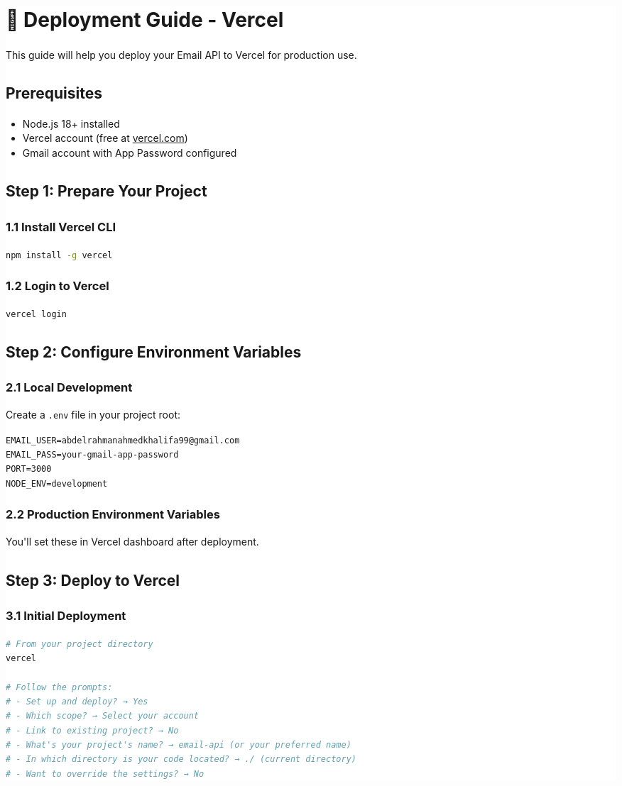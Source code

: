 # 🚀 Deployment Guide - Vercel

This guide will help you deploy your Email API to Vercel for production use.

## Prerequisites

- Node.js 18+ installed
- Vercel account (free at [vercel.com](https://vercel.com))
- Gmail account with App Password configured

## Step 1: Prepare Your Project

### 1.1 Install Vercel CLI

```bash
npm install -g vercel
```

### 1.2 Login to Vercel

```bash
vercel login
```

## Step 2: Configure Environment Variables

### 2.1 Local Development

Create a `.env` file in your project root:

```env
EMAIL_USER=abdelrahmanahmedkhalifa99@gmail.com
EMAIL_PASS=your-gmail-app-password
PORT=3000
NODE_ENV=development
```

### 2.2 Production Environment Variables

You'll set these in Vercel dashboard after deployment.

## Step 3: Deploy to Vercel

### 3.1 Initial Deployment

```bash
# From your project directory
vercel

# Follow the prompts:
# - Set up and deploy? → Yes
# - Which scope? → Select your account
# - Link to existing project? → No
# - What's your project's name? → email-api (or your preferred name)
# - In which directory is your code located? → ./ (current directory)
# - Want to override the settings? → No
```
